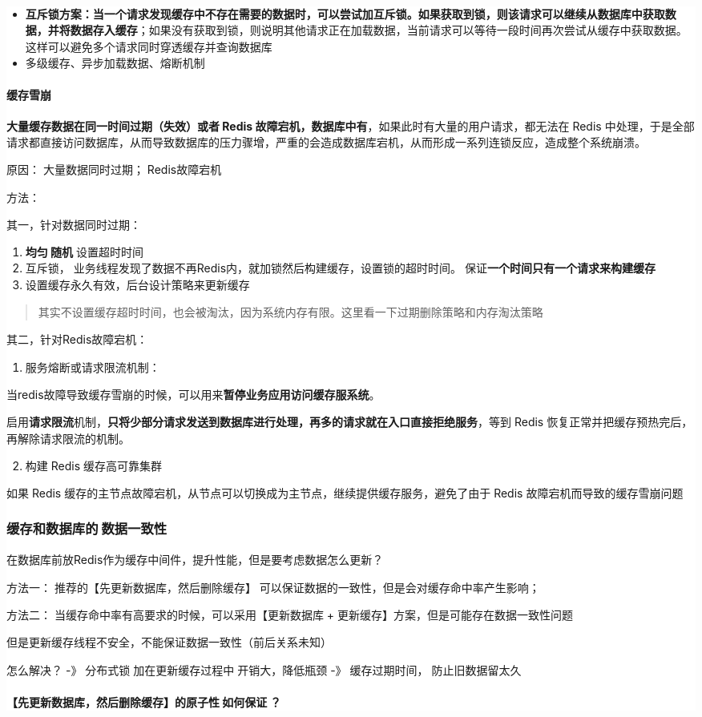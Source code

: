 - **互斥锁方案：**当一个请求发现缓存中不存在需要的数据时，可以尝试加互斥锁。如果获取到锁，则该请求可以继续**从数据库中获取数据，并将数据存入缓存**；如果没有获取到锁，则说明其他请求正在加载数据，当前请求可以等待一段时间再次尝试从缓存中获取数据。这样可以避免多个请求同时穿透缓存并查询数据库
- 多级缓存、异步加载数据、熔断机制

#### 缓存雪崩



**大量缓存数据在同一时间过期（失效）或者 Redis 故障宕机，数据库中有**，如果此时有大量的用户请求，都无法在 Redis 中处理，于是全部请求都直接访问数据库，从而导致数据库的压力骤增，严重的会造成数据库宕机，从而形成一系列连锁反应，造成整个系统崩溃。



原因： 大量数据同时过期； Redis故障宕机



方法： 

其一，针对数据同时过期：

1. **均匀 随机** 设置超时时间
2. 互斥锁， 业务线程发现了数据不再Redis内，就加锁然后构建缓存，设置锁的超时时间。 保证**一个时间只有一个请求来构建缓存**
3. 设置缓存永久有效，后台设计策略来更新缓存



>  其实不设置缓存超时时间，也会被淘汰，因为系统内存有限。这里看一下过期删除策略和内存淘汰策略



其二，针对Redis故障宕机：

1. 服务熔断或请求限流机制：

当redis故障导致缓存雪崩的时候，可以用来**暂停业务应用访问缓存服系统**。

启用**请求限流**机制，**只将少部分请求发送到数据库进行处理，再多的请求就在入口直接拒绝服务**，等到 Redis 恢复正常并把缓存预热完后，再解除请求限流的机制。



2. 构建 Redis 缓存高可靠集群

如果 Redis 缓存的主节点故障宕机，从节点可以切换成为主节点，继续提供缓存服务，避免了由于 Redis 故障宕机而导致的缓存雪崩问题



### 缓存和数据库的 数据一致性



在数据库前放Redis作为缓存中间件，提升性能，但是要考虑数据怎么更新？



方法一： 推荐的【先更新数据库，然后删除缓存】 可以保证数据的一致性，但是会对缓存命中率产生影响；



方法二： 当缓存命中率有高要求的时候，可以采用【更新数据库 + 更新缓存】方案，但是可能存在数据一致性问题

但是更新缓存线程不安全，不能保证数据一致性（前后关系未知）  

怎么解决？ -》 分布式锁 加在更新缓存过程中 开销大，降低瓶颈 
-》 缓存过期时间， 防止旧数据留太久



#### 【先更新数据库，然后删除缓存】的原子性 如何保证 ？

